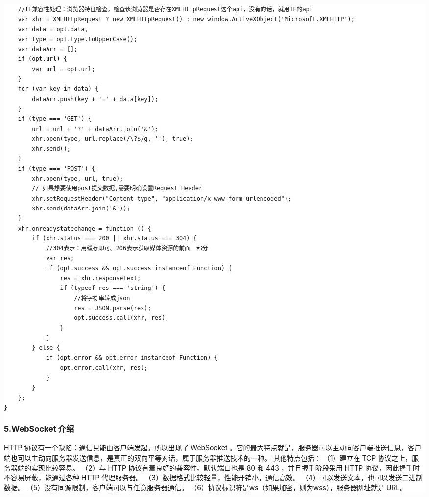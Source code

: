 ```
    //IE兼容性处理：浏览器特征检查。检查该浏览器是否存在XMLHttpRequest这个api，没有的话，就用IE的api             
    var xhr = XMLHttpRequest ? new XMLHttpRequest() : new window.ActiveXObject('Microsoft.XMLHTTP');
    var data = opt.data,
    var type = opt.type.toUpperCase();
    var dataArr = [];
    if (opt.url) {   
        var url = opt.url;
    }
    for (var key in data) {
        dataArr.push(key + '=' + data[key]);
    } 
    if (type === 'GET') {
        url = url + '?' + dataArr.join('&');
        xhr.open(type, url.replace(/\?$/g, ''), true);
        xhr.send();
    }
    if (type === 'POST') {
        xhr.open(type, url, true);
        // 如果想要使用post提交数据,需要明确设置Request Header    
        xhr.setRequestHeader("Content-type", "application/x-www-form-urlencoded");
        xhr.send(dataArr.join('&'));
    }
    xhr.onreadystatechange = function () {
        if (xhr.status === 200 || xhr.status === 304) {
            //304表示：用缓存即可。206表示获取媒体资源的前面一部分                
            var res;
            if (opt.success && opt.success instanceof Function) {
                res = xhr.responseText;
                if (typeof res === 'string') {
                    //将字符串转成json
                    res = JSON.parse(res);                           
                    opt.success.call(xhr, res);
                }
            }
        } else {
            if (opt.error && opt.error instanceof Function) {
                opt.error.call(xhr, res);
            }
        }
    };
}
```
### 5.WebSocket 介绍
HTTP 协议有一个缺陷：通信只能由客户端发起。所以出现了 WebSocket 。它的最大特点就是，服务器可以主动向客户端推送信息，客户端也可以主动向服务器发送信息，是真正的双向平等对话，属于服务器推送技术的一种。
其他特点包括：
（1）建立在 TCP 协议之上，服务器端的实现比较容易。
（2）与 HTTP 协议有着良好的兼容性。默认端口也是 80 和 443 ，并且握手阶段采用 HTTP 协议，因此握手时不容易屏蔽，能通过各种 HTTP 代理服务器。
（3）数据格式比较轻量，性能开销小，通信高效。
（4）可以发送文本，也可以发送二进制数据。
（5）没有同源限制，客户端可以与任意服务器通信。
（6）协议标识符是ws（如果加密，则为wss），服务器网址就是 URL。
